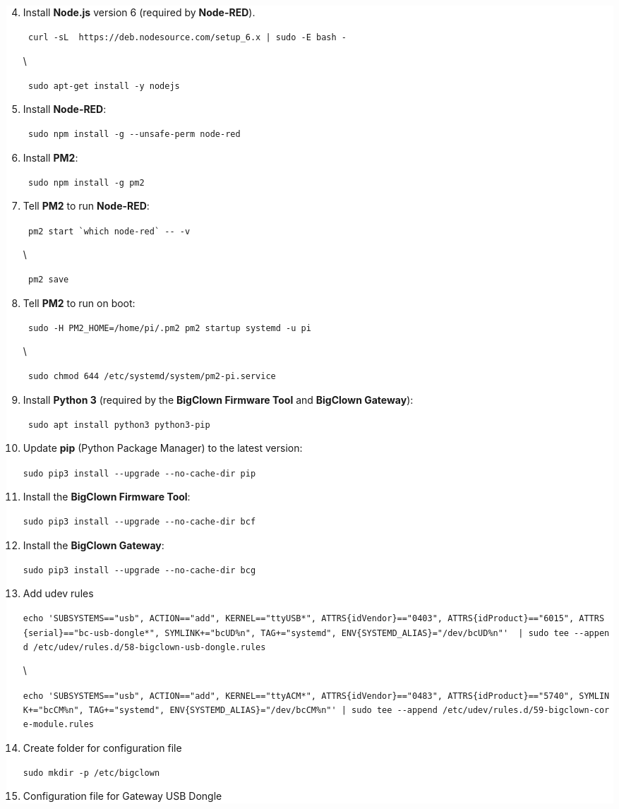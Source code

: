 4. Install **Node.js** version 6 (required by **Node-RED**).

        curl -sL  https://deb.nodesource.com/setup_6.x | sudo -E bash -
    \

        sudo apt-get install -y nodejs

5. Install **Node-RED**:

        sudo npm install -g --unsafe-perm node-red

6. Install **PM2**:

        sudo npm install -g pm2

7. Tell **PM2** to run **Node-RED**:

        pm2 start `which node-red` -- -v
    \

        pm2 save

8. Tell **PM2** to run on boot:

        sudo -H PM2_HOME=/home/pi/.pm2 pm2 startup systemd -u pi

    \

        sudo chmod 644 /etc/systemd/system/pm2-pi.service

9. Install **Python 3** (required by the **BigClown Firmware Tool** and **BigClown Gateway**):

        sudo apt install python3 python3-pip

10. Update **pip** (Python Package Manager) to the latest version:

        sudo pip3 install --upgrade --no-cache-dir pip

11. Install the **BigClown Firmware Tool**:

        sudo pip3 install --upgrade --no-cache-dir bcf

12. Install the **BigClown Gateway**:

        sudo pip3 install --upgrade --no-cache-dir bcg

13. Add udev rules

        echo 'SUBSYSTEMS=="usb", ACTION=="add", KERNEL=="ttyUSB*", ATTRS{idVendor}=="0403", ATTRS{idProduct}=="6015", ATTRS{serial}=="bc-usb-dongle*", SYMLINK+="bcUD%n", TAG+="systemd", ENV{SYSTEMD_ALIAS}="/dev/bcUD%n"'  | sudo tee --append /etc/udev/rules.d/58-bigclown-usb-dongle.rules

    \

        echo 'SUBSYSTEMS=="usb", ACTION=="add", KERNEL=="ttyACM*", ATTRS{idVendor}=="0483", ATTRS{idProduct}=="5740", SYMLINK+="bcCM%n", TAG+="systemd", ENV{SYSTEMD_ALIAS}="/dev/bcCM%n"' | sudo tee --append /etc/udev/rules.d/59-bigclown-core-module.rules

14. Create folder for configuration file

        sudo mkdir -p /etc/bigclown

15. Configuration file for Gateway USB Dongle
